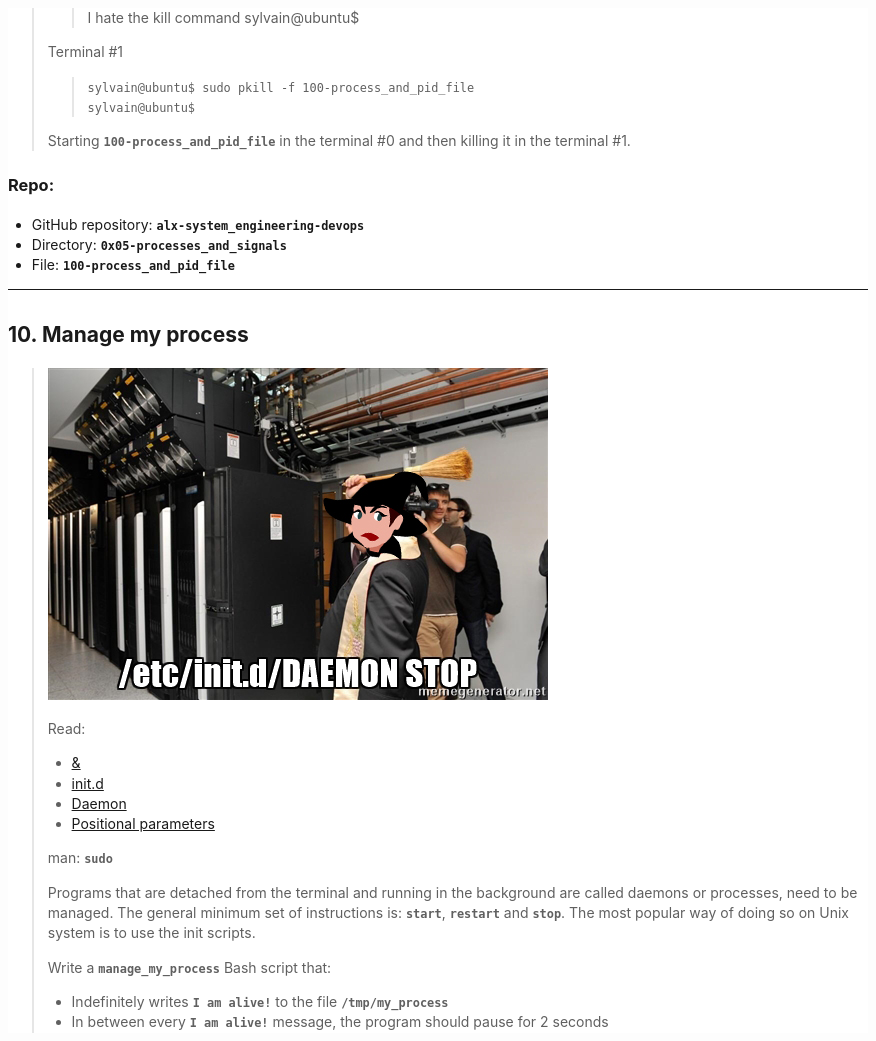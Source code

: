 >> I hate the kill command
>> sylvain@ubuntu$ 
>> ```
> 
> Terminal #1
> 
>> ```
>> sylvain@ubuntu$ sudo pkill -f 100-process_and_pid_file
>> sylvain@ubuntu$ 
>> ```
> 
> Starting **`100-process_and_pid_file`** in the terminal #0 and then killing it in the terminal #1.
> 
### **Repo:**

-   GitHub repository: **`alx-system_engineering-devops`**
-   Directory: **`0x05-processes_and_signals`**
-   File: **`100-process_and_pid_file`**

---

## 10\. Manage my process
> ![](./assets/0x05-02.jpg)
> 
> Read:
> 
> -   [&](https://bashitout.com/2013/05/18/Ampersands-on-the-command-line.html "&")
> -   [init.d](https://www.ghacks.net/2009/04/04/get-to-know-linux-the-etcinitd-directory/ "init.d")
> -   [Daemon](https://en.wikipedia.org/wiki/Daemon_%28computing%29 "Daemon")
> -   [Positional parameters](https://www.gnu.org/software/bash/manual/html_node/Positional-Parameters.html "Positional parameters")
> 
> man: **`sudo`**
> 
> Programs that are detached from the terminal and running in the background are called daemons or processes, need to be managed. The general minimum set of instructions is: **`start`**, **`restart`** and **`stop`**. The most popular way of doing so on Unix system is to use the init scripts.
> 
> Write a **`manage_my_process`** Bash script that:
> 
> -   Indefinitely writes **`I am alive!`** to the file **`/tmp/my_process`**
> -   In between every **`I am alive!`** message, the program should pause for 2 seconds
> 